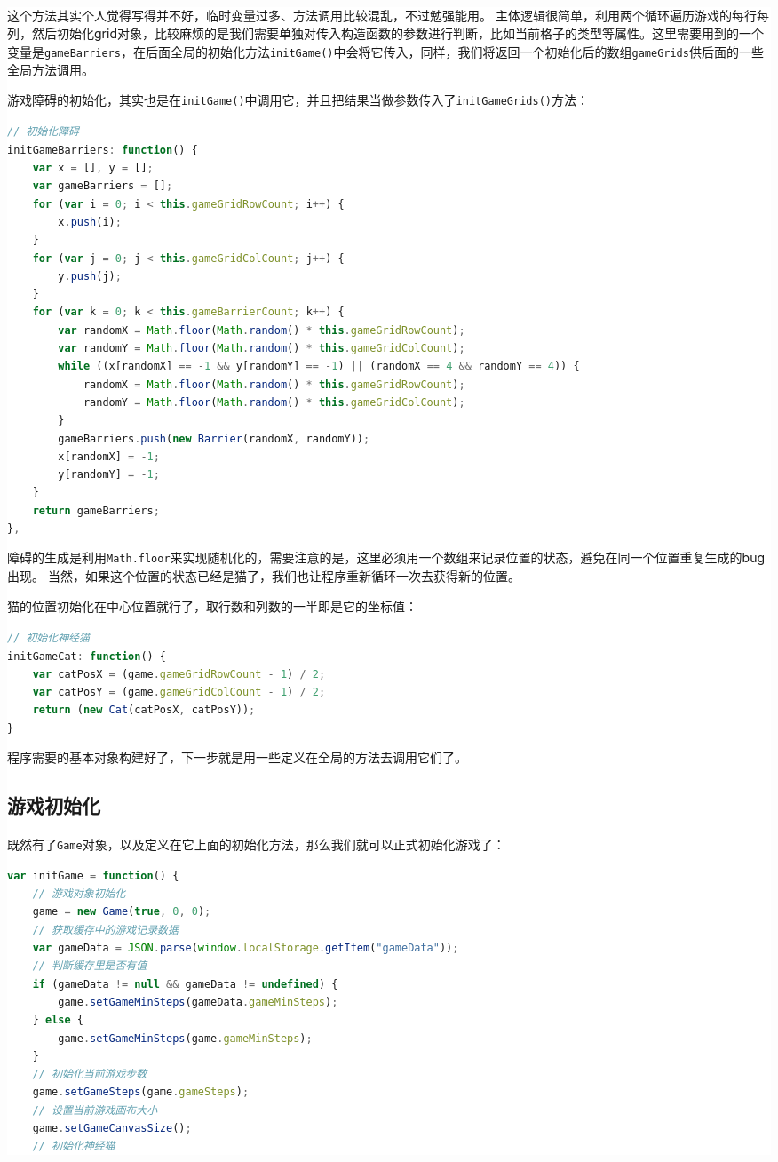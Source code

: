 ```javascript
```
这个方法其实个人觉得写得并不好，临时变量过多、方法调用比较混乱，不过勉强能用。
主体逻辑很简单，利用两个循环遍历游戏的每行每列，然后初始化grid对象，比较麻烦的是我们需要单独对传入构造函数的参数进行判断，比如当前格子的类型等属性。这里需要用到的一个变量是`gameBarriers`，在后面全局的初始化方法`initGame()`中会将它传入，同样，我们将返回一个初始化后的数组`gameGrids`供后面的一些全局方法调用。

游戏障碍的初始化，其实也是在`initGame()`中调用它，并且把结果当做参数传入了`initGameGrids()`方法：
```javascript
// 初始化障碍
initGameBarriers: function() {
    var x = [], y = [];
    var gameBarriers = [];
    for (var i = 0; i < this.gameGridRowCount; i++) {
        x.push(i);
    }
    for (var j = 0; j < this.gameGridColCount; j++) {
        y.push(j);
    }
    for (var k = 0; k < this.gameBarrierCount; k++) {
        var randomX = Math.floor(Math.random() * this.gameGridRowCount);
        var randomY = Math.floor(Math.random() * this.gameGridColCount);
        while ((x[randomX] == -1 && y[randomY] == -1) || (randomX == 4 && randomY == 4)) {
            randomX = Math.floor(Math.random() * this.gameGridRowCount);
            randomY = Math.floor(Math.random() * this.gameGridColCount);
        }
        gameBarriers.push(new Barrier(randomX, randomY));
        x[randomX] = -1;
        y[randomY] = -1;
    }
    return gameBarriers;
},
```
障碍的生成是利用`Math.floor`来实现随机化的，需要注意的是，这里必须用一个数组来记录位置的状态，避免在同一个位置重复生成的bug出现。
当然，如果这个位置的状态已经是猫了，我们也让程序重新循环一次去获得新的位置。

猫的位置初始化在中心位置就行了，取行数和列数的一半即是它的坐标值：
```javascript
// 初始化神经猫
initGameCat: function() {
    var catPosX = (game.gameGridRowCount - 1) / 2;
    var catPosY = (game.gameGridColCount - 1) / 2;
    return (new Cat(catPosX, catPosY));
}
```
程序需要的基本对象构建好了，下一步就是用一些定义在全局的方法去调用它们了。

## 游戏初始化
既然有了`Game`对象，以及定义在它上面的初始化方法，那么我们就可以正式初始化游戏了：
```javascript
var initGame = function() {
    // 游戏对象初始化
    game = new Game(true, 0, 0);
    // 获取缓存中的游戏记录数据
    var gameData = JSON.parse(window.localStorage.getItem("gameData"));
    // 判断缓存里是否有值
    if (gameData != null && gameData != undefined) {
        game.setGameMinSteps(gameData.gameMinSteps);
    } else {
        game.setGameMinSteps(game.gameMinSteps);
    }
    // 初始化当前游戏步数
    game.setGameSteps(game.gameSteps);
    // 设置当前游戏画布大小
    game.setGameCanvasSize();
    // 初始化神经猫
```
